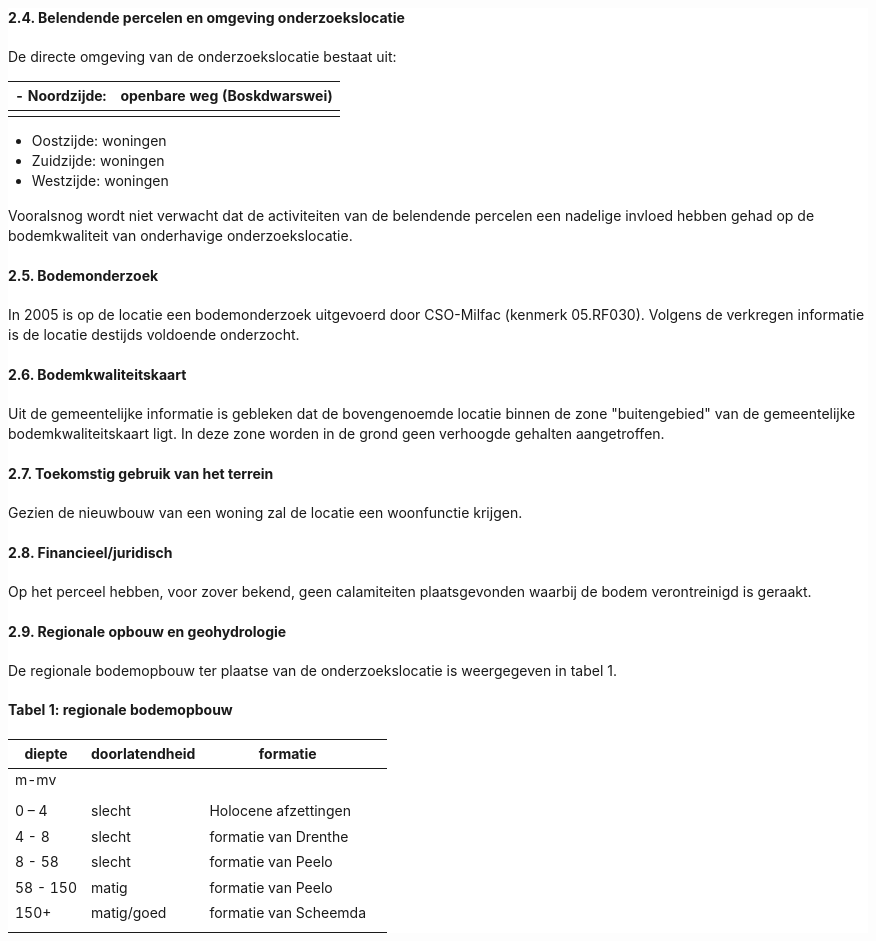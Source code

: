 #### **2.4. Belendende percelen en omgeving onderzoekslocatie**

De directe omgeving van de onderzoekslocatie bestaat uit:

| - Noordzijde: | openbare weg (Boskdwarswei) |
|---------------|-----------------------------|
|               |                             |

- Oostzijde: woningen
- Zuidzijde: woningen
- Westzijde: woningen

Vooralsnog wordt niet verwacht dat de activiteiten van de belendende percelen een nadelige invloed hebben gehad op de bodemkwaliteit van onderhavige onderzoekslocatie.

#### **2.5. Bodemonderzoek**

In 2005 is op de locatie een bodemonderzoek uitgevoerd door CSO-Milfac (kenmerk 05.RF030). Volgens de verkregen informatie is de locatie destijds voldoende onderzocht.

#### **2.6. Bodemkwaliteitskaart**

Uit de gemeentelijke informatie is gebleken dat de bovengenoemde locatie binnen de zone "buitengebied" van de gemeentelijke bodemkwaliteitskaart ligt. In deze zone worden in de grond geen verhoogde gehalten aangetroffen.

#### **2.7. Toekomstig gebruik van het terrein**

Gezien de nieuwbouw van een woning zal de locatie een woonfunctie krijgen.

#### **2.8. Financieel/juridisch**

Op het perceel hebben, voor zover bekend, geen calamiteiten plaatsgevonden waarbij de bodem verontreinigd is geraakt.

#### **2.9. Regionale opbouw en geohydrologie**

De regionale bodemopbouw ter plaatse van de onderzoekslocatie is weergegeven in tabel 1.

#### Tabel 1: regionale bodemopbouw

| diepte   | doorlatendheid | formatie              |  |
|----------|----------------|-----------------------|--|
| m-mv     |                |                       |  |
|          |                |                       |  |
| 0 – 4    | slecht         | Holocene afzettingen  |  |
| 4 - 8    | slecht         | formatie van Drenthe  |  |
| 8 - 58   | slecht         | formatie van Peelo    |  |
| 58 - 150 | matig          | formatie van Peelo    |  |
| 150+     | matig/goed     | formatie van Scheemda |  |
|          |                |                       |  |
